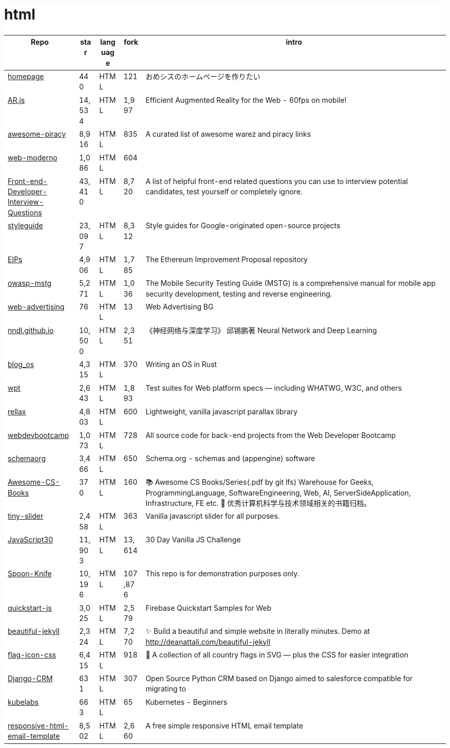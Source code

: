 
# html

Repo|star|language|fork|intro
-|-|-|-|-
[homepage](https://github.com/omegasisters/homepage)|440|HTML|121|おめシスのホームページを作りたい
[AR.js](https://github.com/jeromeetienne/AR.js)|14,534|HTML|1,997|Efficient Augmented Reality for the Web - 60fps on mobile!
[awesome-piracy](https://github.com/Igglybuff/awesome-piracy)|8,916|HTML|835|A curated list of awesome warez and piracy links
[web-moderno](https://github.com/cod3rcursos/web-moderno)|1,086|HTML|604|
[Front-end-Developer-Interview-Questions](https://github.com/h5bp/Front-end-Developer-Interview-Questions)|43,410|HTML|8,720|A list of helpful front-end related questions you can use to interview potential candidates, test yourself or completely ignore.
[styleguide](https://github.com/google/styleguide)|23,097|HTML|8,312|Style guides for Google-originated open-source projects
[EIPs](https://github.com/ethereum/EIPs)|4,906|HTML|1,785|The Ethereum Improvement Proposal repository
[owasp-mstg](https://github.com/OWASP/owasp-mstg)|5,271|HTML|1,036|The Mobile Security Testing Guide (MSTG) is a comprehensive manual for mobile app security development, testing and reverse engineering.
[web-advertising](https://github.com/w3c/web-advertising)|76|HTML|13|Web Advertising BG
[nndl.github.io](https://github.com/nndl/nndl.github.io)|10,500|HTML|2,351|《神经网络与深度学习》 邱锡鹏著 Neural Network and Deep Learning
[blog_os](https://github.com/phil-opp/blog_os)|4,315|HTML|370|Writing an OS in Rust
[wpt](https://github.com/web-platform-tests/wpt)|2,643|HTML|1,893|Test suites for Web platform specs — including WHATWG, W3C, and others
[rellax](https://github.com/dixonandmoe/rellax)|4,803|HTML|600|Lightweight, vanilla javascript parallax library
[webdevbootcamp](https://github.com/nax3t/webdevbootcamp)|1,073|HTML|728|All source code for back-end projects from the Web Developer Bootcamp
[schemaorg](https://github.com/schemaorg/schemaorg)|3,466|HTML|650|Schema.org - schemas and (appengine) software
[Awesome-CS-Books](https://github.com/wx-chevalier/Awesome-CS-Books)|370|HTML|160|📚 Awesome CS Books/Series(.pdf by git lfs) Warehouse for Geeks, ProgrammingLanguage, SoftwareEngineering, Web, AI, ServerSideApplication, Infrastructure, FE etc. 💫 优秀计算机科学与技术领域相关的书籍归档。
[tiny-slider](https://github.com/ganlanyuan/tiny-slider)|2,458|HTML|363|Vanilla javascript slider for all purposes.
[JavaScript30](https://github.com/wesbos/JavaScript30)|11,903|HTML|13,614|30 Day Vanilla JS Challenge
[Spoon-Knife](https://github.com/octocat/Spoon-Knife)|10,196|HTML|107,876|This repo is for demonstration purposes only.
[quickstart-js](https://github.com/firebase/quickstart-js)|3,025|HTML|2,579|Firebase Quickstart Samples for Web
[beautiful-jekyll](https://github.com/daattali/beautiful-jekyll)|2,324|HTML|7,270|✨ Build a beautiful and simple website in literally minutes. Demo at http://deanattali.com/beautiful-jekyll
[flag-icon-css](https://github.com/lipis/flag-icon-css)|6,415|HTML|918|🎏 A collection of all country flags in SVG — plus the CSS for easier integration
[Django-CRM](https://github.com/MicroPyramid/Django-CRM)|631|HTML|307|Open Source Python CRM based on Django aimed to salesforce compatible for migrating to
[kubelabs](https://github.com/collabnix/kubelabs)|663|HTML|65|Kubernetes - Beginners | Intermediate | Advanced
[responsive-html-email-template](https://github.com/leemunroe/responsive-html-email-template)|8,502|HTML|2,660|A free simple responsive HTML email template
